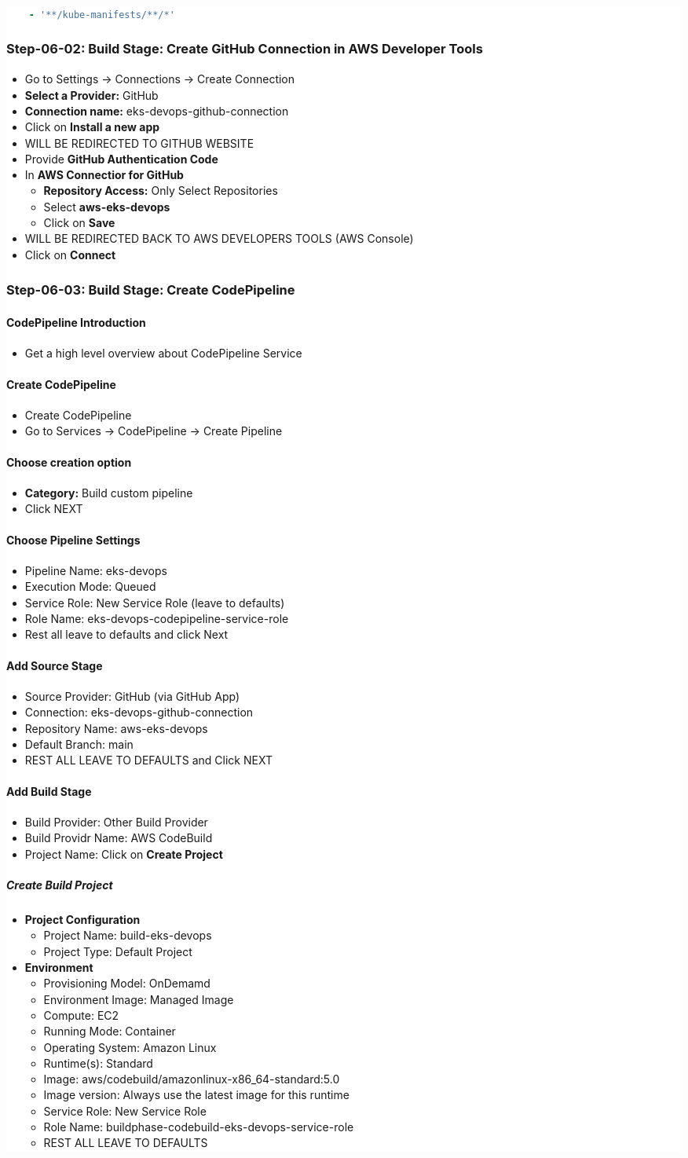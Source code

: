 ```yaml
    - '**/kube-manifests/**/*'

```

### Step-06-02: Build Stage: Create GitHub Connection in AWS Developer Tools
- Go to Settings -> Connections -> Create Connection
- **Select a Provider:** GitHub
- **Connection name:** eks-devops-github-connection
- Click on **Install a new app**
- WILL BE REDIRECTED TO GITHUB WEBSITE
- Provide **GitHub Authentication Code**
- In **AWS Connectior for GitHub**
  - **Repository Access:** Only Select Repositories
  - Select **aws-eks-devops**
  - Click on **Save**
- WILL BE REDIRECTED BACK TO AWS DEVELOPERS TOOLS (AWS Console)
- Click on **Connect**

### Step-06-03: Build Stage: Create CodePipeline 
#### CodePipeline Introduction
- Get a high level overview about CodePipeline Service
#### Create CodePipeline
- Create CodePipeline
- Go to Services -> CodePipeline -> Create Pipeline
#### Choose creation option
- **Category:** Build custom pipeline
- Click NEXT
#### Choose Pipeline Settings
- Pipeline Name: eks-devops
- Execution Mode: Queued
- Service Role: New Service Role (leave to defaults)
- Role Name: eks-devops-codepipeline-service-role
- Rest all leave to defaults and click Next
#### Add Source Stage
- Source Provider: GitHub (via GitHub App)
- Connection: eks-devops-github-connection
- Repository Name: aws-eks-devops
- Default Branch: main
- REST ALL LEAVE TO DEFAULTS and Click NEXT
#### Add Build Stage
- Build Provider:  Other Build Provider
- Build Providr Name: AWS CodeBuild
- Project Name:  Click on **Create Project**
##### Create Build Project
- **Project Configuration**
  - Project Name: build-eks-devops
  - Project Type: Default Project
- **Environment**
  - Provisioning Model: OnDemamd
  - Environment Image: Managed Image
  - Compute: EC2
  - Running Mode: Container
  - Operating System: Amazon Linux
  - Runtime(s): Standard
  - Image: aws/codebuild/amazonlinux-x86_64-standard:5.0
  - Image version: Always use the latest image for this runtime
  - Service Role: New Service Role
  - Role Name: buildphase-codebuild-eks-devops-service-role
  - REST ALL LEAVE TO DEFAULTS